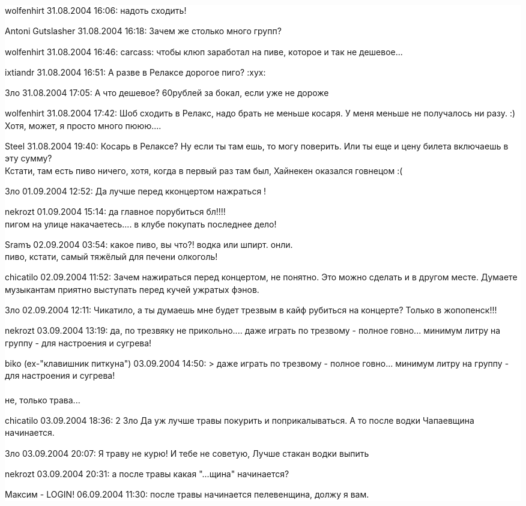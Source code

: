 wolfenhirt 31.08.2004 16:06:
надоть сходить!

Antoni Gutslasher 31.08.2004 16:18:
Зачем же столько много групп? 

wolfenhirt 31.08.2004 16:46:
carcass: чтобы клюп заработал на пиве, которое и так не дешевое...

ixtiandr 31.08.2004 16:51:
А разве в Релаксе дорогое пиго? :хух:

Зло 31.08.2004 17:05:
А что дешевое? 60рублей за бокал, если уже не дороже

wolfenhirt 31.08.2004 17:42:
Шоб сходить в Релакс, надо брать не меньше косаря. У меня меньше не получалось ни разу. :) Хотя, может, я просто много пююю....

Steel 31.08.2004 19:40:
Косарь в Релаксе? Ну если ты там ешь, то могу поверить. Или ты еще и цену билета включаешь в эту сумму?<BR>Кстати, там есть пиво ничего, хотя, когда в первый раз там был, Хайнекен оказался говнецом :(

Зло 01.09.2004 12:52:
Да лучше перед кконцертом нажраться !

nekrozt 01.09.2004 15:14:
да главное порубиться бл!!!!<BR>пигом на улице накачаетесь.... в клубе покупать последнее дело!

Sramъ 02.09.2004 03:54:
какое пиво, вы что?! водка или шпирт. онли.<BR>пиво, кстати, самый тяжёлый для печени олкоголь!

chicatilo 02.09.2004 11:52:
Зачем нажираться перед концертом, не понятно. Это можно сделать и в другом месте. Думаете музыкантам приятно выступать перед кучей ужратых фэнов.

Зло 02.09.2004 12:11:
Чикатило, а ты думаешь мне будет трезвым в кайф рубиться на концерте? Только в жопопенск!!!

nekrozt 03.09.2004 13:19:
да, по трезвяку не прикольно.... даже играть по трезвому - полное говно... минимум литру на группу - для настроения и сугрева!

biko (ex-&quot;клавишник питкуна&quot;) 03.09.2004 14:50:
&gt; даже играть по трезвому - полное говно... минимум литру на группу - для настроения и сугрева!<BR><BR>не, только трава...

chicatilo 03.09.2004 18:36:
2 Зло Да уж лучше травы покурить и поприкалываться. А то после водки Чапаевщина начинается.

Зло 03.09.2004 20:07:
Я траву не курю! И тебе не советую, Лучше стакан водки выпить

nekrozt 03.09.2004 20:31:
а после травы какая "...щина" начинается?

Максим - LOGIN! 06.09.2004 11:30:
после травы начинается пелевенщина, должу я вам.

